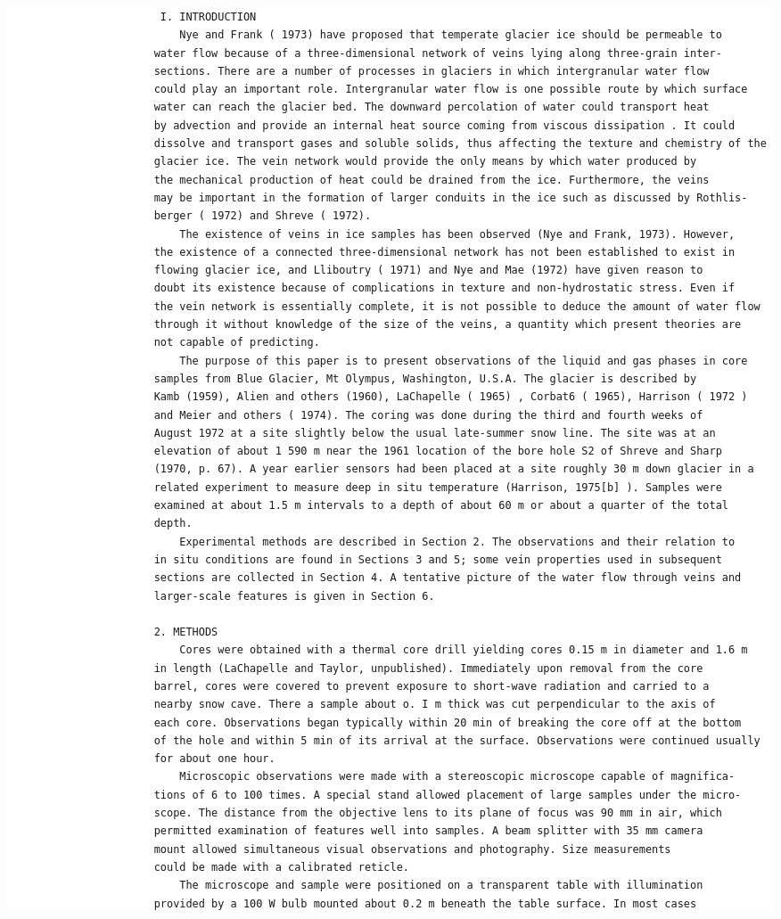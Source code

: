 
                            I. INTRODUCTION
                               Nye and Frank ( 1973) have proposed that temperate glacier ice should be permeable to
                           water flow because of a three-dimensional network of veins lying along three-grain inter-
                           sections. There are a number of processes in glaciers in which intergranular water flow
                           could play an important role. Intergranular water flow is one possible route by which surface
                           water can reach the glacier bed. The downward percolation of water could transport heat
                           by advection and provide an internal heat source coming from viscous dissipation . It could
                           dissolve and transport gases and soluble solids, thus affecting the texture and chemistry of the
                           glacier ice. The vein network would provide the only means by which water produced by
                           the mechanical production of heat could be drained from the ice. Furthermore, the veins
                           may be important in the formation of larger conduits in the ice such as discussed by Rothlis-
                           berger ( 1972) and Shreve ( 1972).
                               The existence of veins in ice samples has been observed (Nye and Frank, 1973). However,
                           the existence of a connected three-dimensional network has not been established to exist in
                           flowing glacier ice, and Lliboutry ( 1971) and Nye and Mae (1972) have given reason to
                           doubt its existence because of complications in texture and non-hydrostatic stress. Even if
                           the vein network is essentially complete, it is not possible to deduce the amount of water flow
                           through it without knowledge of the size of the veins, a quantity which present theories are
                           not capable of predicting.
                               The purpose of this paper is to present observations of the liquid and gas phases in core
                           samples from Blue Glacier, Mt Olympus, Washington, U.S.A. The glacier is described by
                           Kamb (1959), Alien and others (1960), LaChapelle ( 1965) , Corbat6 ( 1965), Harrison ( 1972 )
                           and Meier and others ( 1974). The coring was done during the third and fourth weeks of
                           August 1972 at a site slightly below the usual late-summer snow line. The site was at an
                           elevation of about 1 590 m near the 1961 location of the bore hole S2 of Shreve and Sharp
                           (1970, p. 67). A year earlier sensors had been placed at a site roughly 30 m down glacier in a
                           related experiment to measure deep in situ temperature (Harrison, 1975[b] ). Samples were
                           examined at about 1.5 m intervals to a depth of about 60 m or about a quarter of the total
                           depth.
                               Experimental methods are described in Section 2. The observations and their relation to
                           in situ conditions are found in Sections 3 and 5; some vein properties used in subsequent
                           sections are collected in Section 4. A tentative picture of the water flow through veins and
                           larger-scale features is given in Section 6.

                           2. METHODS
                               Cores were obtained with a thermal core drill yielding cores 0.15 m in diameter and 1.6 m
                           in length (LaChapelle and Taylor, unpublished). Immediately upon removal from the core
                           barrel, cores were covered to prevent exposure to short-wave radiation and carried to a
                           nearby snow cave. There a sample about o. I m thick was cut perpendicular to the axis of
                           each core. Observations began typically within 20 min of breaking the core off at the bottom
                           of the hole and within 5 min of its arrival at the surface. Observations were continued usually
                           for about one hour.
                               Microscopic observations were made with a stereoscopic microscope capable of magnifica-
                           tions of 6 to 100 times. A special stand allowed placement of large samples under the micro-
                           scope. The distance from the objective lens to its plane of focus was 90 mm in air, which
                           permitted examination of features well into samples. A beam splitter with 35 mm camera
                           mount allowed simultaneous visual observations and photography. Size measurements
                           could be made with a calibrated reticle.
                               The microscope and sample were positioned on a transparent table with illumination
                           provided by a 100 W bulb mounted about 0.2 m beneath the table surface. In most cases
